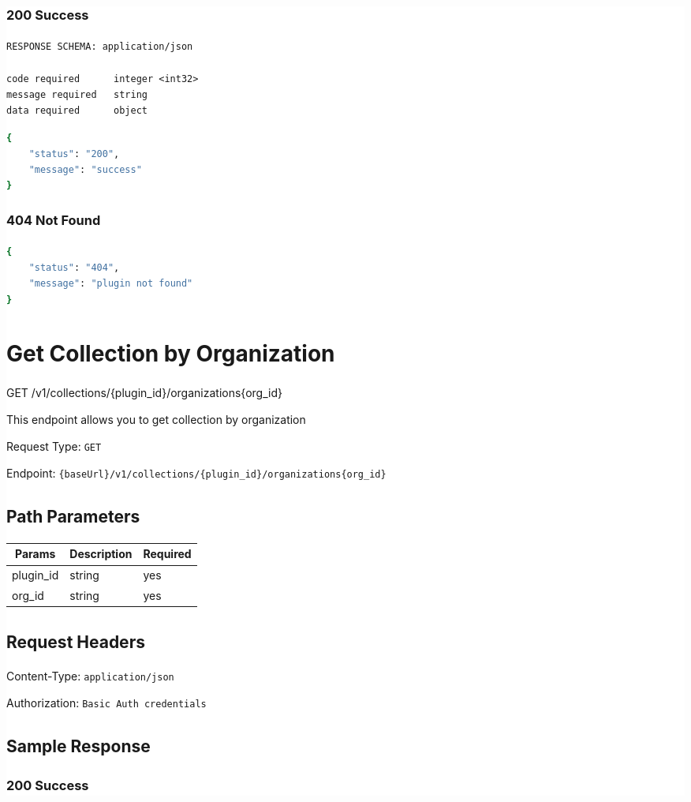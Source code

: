 ### **200** Success

```
RESPONSE SCHEMA: application/json

code required      integer <int32>
message required   string
data required      object
```

```sh
{
    "status": "200",
    "message": "success"
}
```

### **404** Not Found

```sh
{
    "status": "404",
    "message": "plugin not found"
}
```

# Get Collection by Organization

GET /v1/collections/{plugin_id}/organizations{org_id}

This endpoint allows you to get collection by organization

Request Type: `GET`

Endpoint: `{baseUrl}/v1/collections/{plugin_id}/organizations{org_id}`

## Path Parameters

| Params    | Description | Required |
| --------- | ----------- | -------- |
| plugin_id | string      | yes      |
| org_id    | string      | yes      |

## Request Headers

Content-Type: `application/json`

Authorization: `Basic Auth credentials`

## Sample Response

### **200** Success
